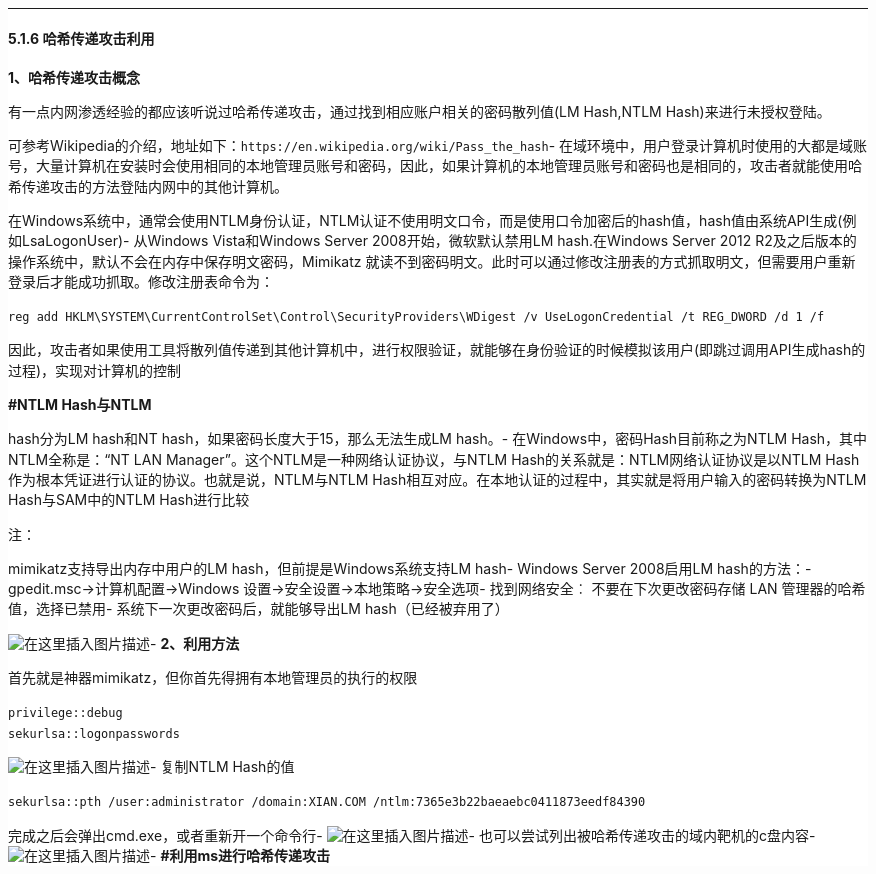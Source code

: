 * * *

#### 5.1.6 哈希传递攻击利用

**1、哈希传递攻击概念**

有一点内网渗透经验的都应该听说过哈希传递攻击，通过找到相应账户相关的密码散列值(LM Hash,NTLM Hash)来进行未授权登陆。

可参考Wikipedia的介绍，地址如下：`https://en.wikipedia.org/wiki/Pass_the_hash`-
在域环境中，用户登录计算机时使用的大都是域账号，大量计算机在安装时会使用相同的本地管理员账号和密码，因此，如果计算机的本地管理员账号和密码也是相同的，攻击者就能使用哈希传递攻击的方法登陆内网中的其他计算机。

在Windows系统中，通常会使用NTLM身份认证，NTLM认证不使用明文口令，而是使用口令加密后的hash值，hash值由系统API生成(例如LsaLogonUser)-
从Windows Vista和Windows Server 2008开始，微软默认禁用LM hash.在Windows Server 2012 R2及之后版本的操作系统中，默认不会在内存中保存明文密码，Mimikatz 就读不到密码明文。此时可以通过修改注册表的方式抓取明文，但需要用户重新登录后才能成功抓取。修改注册表命令为：

    reg add HKLM\SYSTEM\CurrentControlSet\Control\SecurityProviders\WDigest /v UseLogonCredential /t REG_DWORD /d 1 /f
    
        

因此，攻击者如果使用工具将散列值传递到其他计算机中，进行权限验证，就能够在身份验证的时候模拟该用户(即跳过调用API生成hash的过程)，实现对计算机的控制

**#NTLM Hash与NTLM**

hash分为LM hash和NT hash，如果密码长度大于15，那么无法生成LM hash。-
在Windows中，密码Hash目前称之为NTLM Hash，其中NTLM全称是：“NT LAN Manager”。这个NTLM是一种网络认证协议，与NTLM Hash的关系就是：NTLM网络认证协议是以NTLM Hash作为根本凭证进行认证的协议。也就是说，NTLM与NTLM Hash相互对应。在本地认证的过程中，其实就是将用户输入的密码转换为NTLM Hash与SAM中的NTLM Hash进行比较

注：

mimikatz支持导出内存中用户的LM hash，但前提是Windows系统支持LM hash-
Windows Server 2008启用LM hash的方法：-
gpedit.msc->计算机配置->Windows 设置->安全设置->本地策略->安全选项-
找到网络安全︰ 不要在下次更改密码存储 LAN 管理器的哈希值，选择已禁用-
系统下一次更改密码后，就能够导出LM hash（已经被弃用了）

![在这里插入图片描述](https://cubox.pro/c/filters:no_upscale()?imageUrl=https%3A%2F%2Fimg-blog.csdnimg.cn%2F20200930084942419.png%3Fx-oss-process%3Dimage%2Fwatermark%2Ctype_ZmFuZ3poZW5naGVpdGk%2Cshadow_10%2Ctext_aHR0cHM6Ly9ibG9nLmNzZG4ubmV0L3FxXzM0ODAxNzQ1%2Csize_16%2Ccolor_FFFFFF%2Ct_70%23pic_center)-
**2、利用方法**

首先就是神器mimikatz，但你首先得拥有本地管理员的执行的权限

    privilege::debug
    sekurlsa::logonpasswords
    
        

![在这里插入图片描述](https://cubox.pro/c/filters:no_upscale()?imageUrl=https%3A%2F%2Fimg-blog.csdnimg.cn%2F20200930085214490.png%3Fx-oss-process%3Dimage%2Fwatermark%2Ctype_ZmFuZ3poZW5naGVpdGk%2Cshadow_10%2Ctext_aHR0cHM6Ly9ibG9nLmNzZG4ubmV0L3FxXzM0ODAxNzQ1%2Csize_16%2Ccolor_FFFFFF%2Ct_70%23pic_center)-
复制NTLM Hash的值

    sekurlsa::pth /user:administrator /domain:XIAN.COM /ntlm:7365e3b22baeaebc0411873eedf84390
    
        

完成之后会弹出cmd.exe，或者重新开一个命令行-
![在这里插入图片描述](https://cubox.pro/c/filters:no_upscale()?imageUrl=https%3A%2F%2Fimg-blog.csdnimg.cn%2F20200930085239756.png%3Fx-oss-process%3Dimage%2Fwatermark%2Ctype_ZmFuZ3poZW5naGVpdGk%2Cshadow_10%2Ctext_aHR0cHM6Ly9ibG9nLmNzZG4ubmV0L3FxXzM0ODAxNzQ1%2Csize_16%2Ccolor_FFFFFF%2Ct_70%23pic_center)-
也可以尝试列出被哈希传递攻击的域内靶机的c盘内容-
![在这里插入图片描述](https://cubox.pro/c/filters:no_upscale()?imageUrl=https%3A%2F%2Fimg-blog.csdnimg.cn%2F20200930085259397.png%3Fx-oss-process%3Dimage%2Fwatermark%2Ctype_ZmFuZ3poZW5naGVpdGk%2Cshadow_10%2Ctext_aHR0cHM6Ly9ibG9nLmNzZG4ubmV0L3FxXzM0ODAxNzQ1%2Csize_16%2Ccolor_FFFFFF%2Ct_70%23pic_center)-
**#利用ms进行哈希传递攻击**
